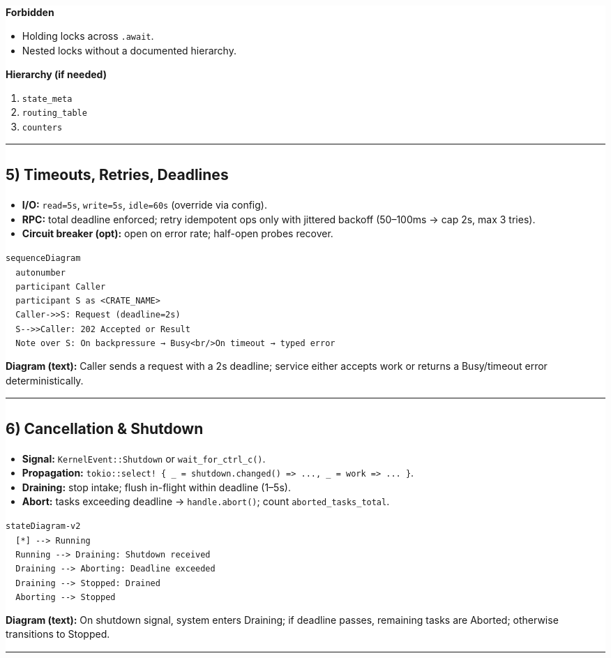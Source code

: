 **Forbidden**

* Holding locks across `.await`.
* Nested locks without a documented hierarchy.

**Hierarchy (if needed)**

1. `state_meta`
2. `routing_table`
3. `counters`

---

## 5) Timeouts, Retries, Deadlines

* **I/O:** `read=5s`, `write=5s`, `idle=60s` (override via config).
* **RPC:** total deadline enforced; retry idempotent ops only with jittered backoff (50–100ms → cap 2s, max 3 tries).
* **Circuit breaker (opt):** open on error rate; half-open probes recover.

```mermaid
sequenceDiagram
  autonumber
  participant Caller
  participant S as <CRATE_NAME>
  Caller->>S: Request (deadline=2s)
  S-->>Caller: 202 Accepted or Result
  Note over S: On backpressure → Busy<br/>On timeout → typed error
```

**Diagram (text):** Caller sends a request with a 2s deadline; service either accepts work or returns a Busy/timeout error deterministically.

---

## 6) Cancellation & Shutdown

* **Signal:** `KernelEvent::Shutdown` or `wait_for_ctrl_c()`.
* **Propagation:** `tokio::select! { _ = shutdown.changed() => ..., _ = work => ... }`.
* **Draining:** stop intake; flush in-flight within deadline (1–5s).
* **Abort:** tasks exceeding deadline → `handle.abort()`; count `aborted_tasks_total`.

```mermaid
stateDiagram-v2
  [*] --> Running
  Running --> Draining: Shutdown received
  Draining --> Aborting: Deadline exceeded
  Draining --> Stopped: Drained
  Aborting --> Stopped
```

**Diagram (text):** On shutdown signal, system enters Draining; if deadline passes, remaining tasks are Aborted; otherwise transitions to Stopped.

---
